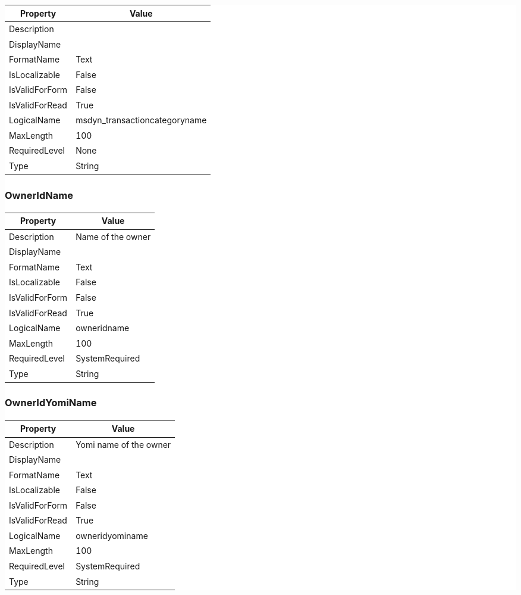 |Property|Value|
|--------|-----|
|Description||
|DisplayName||
|FormatName|Text|
|IsLocalizable|False|
|IsValidForForm|False|
|IsValidForRead|True|
|LogicalName|msdyn_transactioncategoryname|
|MaxLength|100|
|RequiredLevel|None|
|Type|String|


### <a name="BKMK_OwnerIdName"></a> OwnerIdName

|Property|Value|
|--------|-----|
|Description|Name of the owner|
|DisplayName||
|FormatName|Text|
|IsLocalizable|False|
|IsValidForForm|False|
|IsValidForRead|True|
|LogicalName|owneridname|
|MaxLength|100|
|RequiredLevel|SystemRequired|
|Type|String|


### <a name="BKMK_OwnerIdYomiName"></a> OwnerIdYomiName

|Property|Value|
|--------|-----|
|Description|Yomi name of the owner|
|DisplayName||
|FormatName|Text|
|IsLocalizable|False|
|IsValidForForm|False|
|IsValidForRead|True|
|LogicalName|owneridyominame|
|MaxLength|100|
|RequiredLevel|SystemRequired|
|Type|String|
